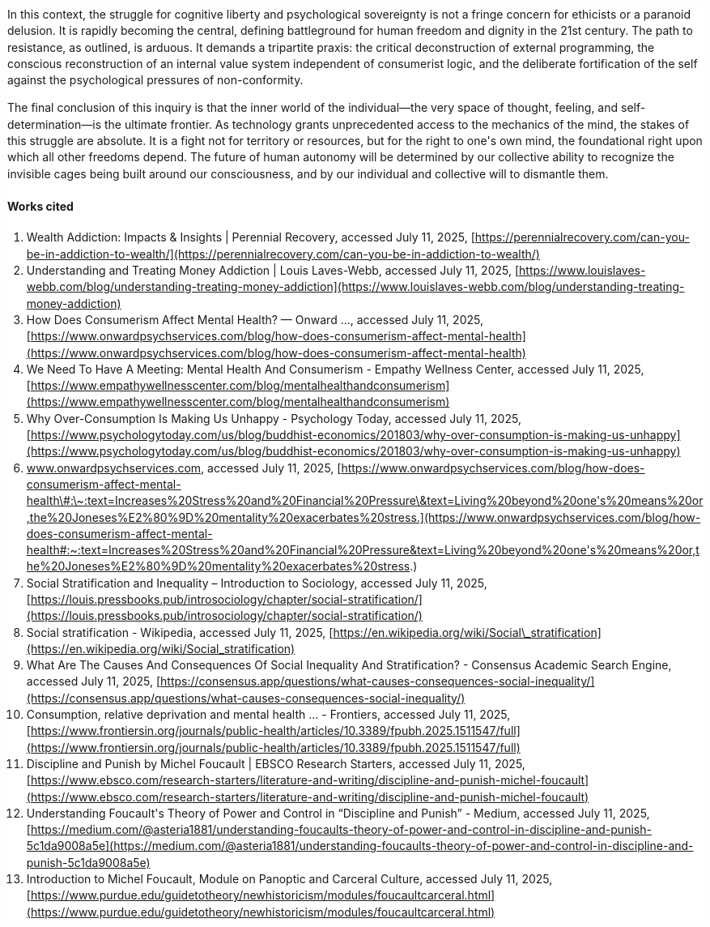 In this context, the struggle for cognitive liberty and psychological sovereignty is not a fringe concern for ethicists or a paranoid delusion. It is rapidly becoming the central, defining battleground for human freedom and dignity in the 21st century. The path to resistance, as outlined, is arduous. It demands a tripartite praxis: the critical deconstruction of external programming, the conscious reconstruction of an internal value system independent of consumerist logic, and the deliberate fortification of the self against the psychological pressures of non-conformity.

The final conclusion of this inquiry is that the inner world of the individual—the very space of thought, feeling, and self-determination—is the ultimate frontier. As technology grants unprecedented access to the mechanics of the mind, the stakes of this struggle are absolute. It is a fight not for territory or resources, but for the right to one's own mind, the foundational right upon which all other freedoms depend. The future of human autonomy will be determined by our collective ability to recognize the invisible cages being built around our consciousness, and by our individual and collective will to dismantle them.

#### **Works cited**

1. Wealth Addiction: Impacts & Insights | Perennial Recovery, accessed July 11, 2025, [https://perennialrecovery.com/can-you-be-in-addiction-to-wealth/](https://perennialrecovery.com/can-you-be-in-addiction-to-wealth/)  
2. Understanding and Treating Money Addiction | Louis Laves-Webb, accessed July 11, 2025, [https://www.louislaves-webb.com/blog/understanding-treating-money-addiction](https://www.louislaves-webb.com/blog/understanding-treating-money-addiction)  
3. How Does Consumerism Affect Mental Health? — Onward ..., accessed July 11, 2025, [https://www.onwardpsychservices.com/blog/how-does-consumerism-affect-mental-health](https://www.onwardpsychservices.com/blog/how-does-consumerism-affect-mental-health)  
4. We Need To Have A Meeting: Mental Health And Consumerism \- Empathy Wellness Center, accessed July 11, 2025, [https://www.empathywellnesscenter.com/blog/mentalhealthandconsumerism](https://www.empathywellnesscenter.com/blog/mentalhealthandconsumerism)  
5. Why Over-Consumption Is Making Us Unhappy \- Psychology Today, accessed July 11, 2025, [https://www.psychologytoday.com/us/blog/buddhist-economics/201803/why-over-consumption-is-making-us-unhappy](https://www.psychologytoday.com/us/blog/buddhist-economics/201803/why-over-consumption-is-making-us-unhappy)  
6. www.onwardpsychservices.com, accessed July 11, 2025, [https://www.onwardpsychservices.com/blog/how-does-consumerism-affect-mental-health\#:\~:text=Increases%20Stress%20and%20Financial%20Pressure\&text=Living%20beyond%20one's%20means%20or,the%20Joneses%E2%80%9D%20mentality%20exacerbates%20stress.](https://www.onwardpsychservices.com/blog/how-does-consumerism-affect-mental-health#:~:text=Increases%20Stress%20and%20Financial%20Pressure&text=Living%20beyond%20one's%20means%20or,the%20Joneses%E2%80%9D%20mentality%20exacerbates%20stress.)  
7. Social Stratification and Inequality – Introduction to Sociology, accessed July 11, 2025, [https://louis.pressbooks.pub/introsociology/chapter/social-stratification/](https://louis.pressbooks.pub/introsociology/chapter/social-stratification/)  
8. Social stratification \- Wikipedia, accessed July 11, 2025, [https://en.wikipedia.org/wiki/Social\_stratification](https://en.wikipedia.org/wiki/Social_stratification)  
9. What Are The Causes And Consequences Of Social Inequality And Stratification? \- Consensus Academic Search Engine, accessed July 11, 2025, [https://consensus.app/questions/what-causes-consequences-social-inequality/](https://consensus.app/questions/what-causes-consequences-social-inequality/)  
10. Consumption, relative deprivation and mental health ... \- Frontiers, accessed July 11, 2025, [https://www.frontiersin.org/journals/public-health/articles/10.3389/fpubh.2025.1511547/full](https://www.frontiersin.org/journals/public-health/articles/10.3389/fpubh.2025.1511547/full)  
11. Discipline and Punish by Michel Foucault | EBSCO Research Starters, accessed July 11, 2025, [https://www.ebsco.com/research-starters/literature-and-writing/discipline-and-punish-michel-foucault](https://www.ebsco.com/research-starters/literature-and-writing/discipline-and-punish-michel-foucault)  
12. Understanding Foucault's Theory of Power and Control in “Discipline and Punish” \- Medium, accessed July 11, 2025, [https://medium.com/@asteria1881/understanding-foucaults-theory-of-power-and-control-in-discipline-and-punish-5c1da9008a5e](https://medium.com/@asteria1881/understanding-foucaults-theory-of-power-and-control-in-discipline-and-punish-5c1da9008a5e)  
13. Introduction to Michel Foucault, Module on Panoptic and Carceral Culture, accessed July 11, 2025, [https://www.purdue.edu/guidetotheory/newhistoricism/modules/foucaultcarceral.html](https://www.purdue.edu/guidetotheory/newhistoricism/modules/foucaultcarceral.html)  